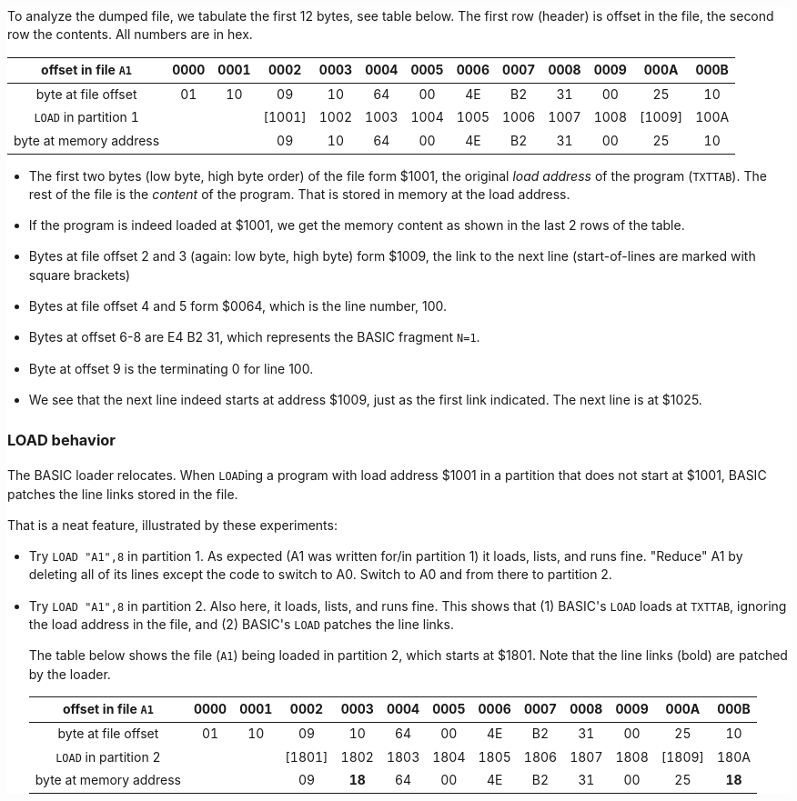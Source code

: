 
To analyze the dumped file, we tabulate the first 12 bytes, see table below.
The first row (header) is offset in the file, the second row the contents.
All numbers are in hex.


|offset in file `A1`   | 0000 | 0001 | 0002 | 0003 | 0004 | 0005 | 0006 | 0007 | 0008 | 0009 | 000A | 000B |
|:--------------------:|:----:|:----:|:----:|:----:|:----:|:----:|:----:|:----:|:----:|:----:|:----:|:----:|
|byte at file offset   |  01  |  10  |  09  |  10  |  64  |  00  |  4E  |  B2  |  31  |  00  |  25  |  10  |
|`LOAD` in partition 1 |      |      |[1001]| 1002 | 1003 | 1004 | 1005 | 1006 | 1007 | 1008 |[1009]| 100A |
|byte at memory address|      |      |  09  |  10  |  64  |  00  |  4E  |  B2  |  31  |  00  |  25  |  10  |


- The first two bytes (low byte, high byte order) of the file form $1001, 
  the original _load address_ of the program (`TXTTAB`). The rest of the 
  file is the _content_ of the program. That is stored in memory at the 
  load address.

- If the program is indeed loaded at $1001, we get the memory content as
  shown in the last 2 rows of the table.

- Bytes at file offset 2 and 3 (again: low byte, high byte) form $1009, 
  the link to the next line (start-of-lines are marked with square brackets)

- Bytes at file offset 4 and 5 form $0064, which is the line number, 100.

- Bytes at offset 6-8 are E4 B2 31, which represents the BASIC fragment `N=1`.

- Byte at offset 9 is the terminating 0 for line 100.

- We see that the next line indeed starts at address $1009, 
  just as the first link indicated. The next line is at $1025.


### LOAD behavior

The BASIC loader relocates.
When `LOAD`ing a program with load address $1001 in a partition 
that does not start at $1001, BASIC patches the line links stored in the file.

That is a neat feature, illustrated by these experiments:

- Try `LOAD "A1",8` in partition 1. As expected (A1 was written for/in partition 1) it loads, lists, and runs fine. 
  "Reduce" A1 by deleting all of its lines except the code to switch to A0. 
  Switch to A0 and from there to partition 2.

- Try `LOAD "A1",8` in partition 2. Also here, it loads, lists, and runs fine. 
  This shows that (1) BASIC's `LOAD` loads at `TXTTAB`, ignoring the load 
  address in the file, and (2) BASIC's `LOAD` patches the line links.

  The table below shows the file (`A1`) being loaded in partition 2, which 
  starts at $1801. Note that the line links (bold) are patched by the loader.

  |offset in file `A1`   | 0000 | 0001 | 0002 | 0003 | 0004 | 0005 | 0006 | 0007 | 0008 | 0009 | 000A | 000B |
  |:--------------------:|:----:|:----:|:----:|:----:|:----:|:----:|:----:|:----:|:----:|:----:|:----:|:----:|
  |byte at file offset   |  01  |  10  |  09  |  10  |  64  |  00  |  4E  |  B2  |  31  |  00  |  25  |  10  |
  |`LOAD` in partition 2 |      |      |[1801]| 1802 | 1803 | 1804 | 1805 | 1806 | 1807 | 1808 |[1809]| 180A |
  |byte at memory address|      |      |  09  |**18**|  64  |  00  |  4E  |  B2  |  31  |  00  |  25  |**18**|
